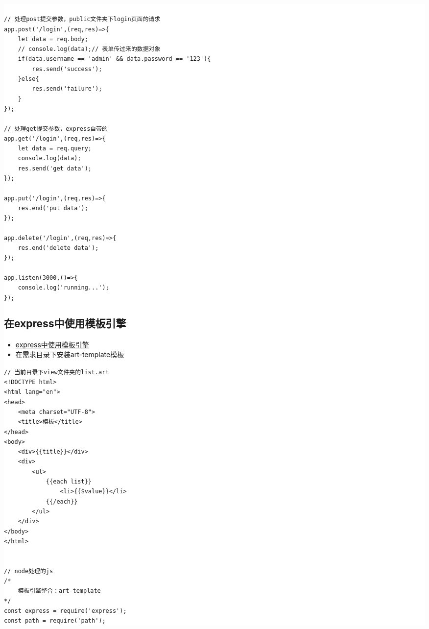 ```

// 处理post提交参数，public文件夹下login页面的请求
app.post('/login',(req,res)=>{
    let data = req.body;
    // console.log(data);// 表单传过来的数据对象
    if(data.username == 'admin' && data.password == '123'){
        res.send('success');
    }else{
        res.send('failure');
    }
});

// 处理get提交参数，express自带的
app.get('/login',(req,res)=>{
    let data = req.query;
    console.log(data);
    res.send('get data');
});

app.put('/login',(req,res)=>{
    res.end('put data');
});

app.delete('/login',(req,res)=>{
    res.end('delete data');
});

app.listen(3000,()=>{
    console.log('running...');
});
```

## 在express中使用模板引擎
- [express中使用模板引擎](http://www.expressjs.com.cn/guide/using-template-engines.html)
- 在需求目录下安装art-template模板

```
// 当前目录下view文件夹的list.art
<!DOCTYPE html>
<html lang="en">
<head>
    <meta charset="UTF-8">
    <title>模板</title>
</head>
<body>
    <div>{{title}}</div>
    <div>
        <ul>
            {{each list}}
                <li>{{$value}}</li>
            {{/each}}
        </ul>
    </div>
</body>
</html>


// node处理的js
/*
    模板引擎整合：art-template
*/
const express = require('express');
const path = require('path');
```